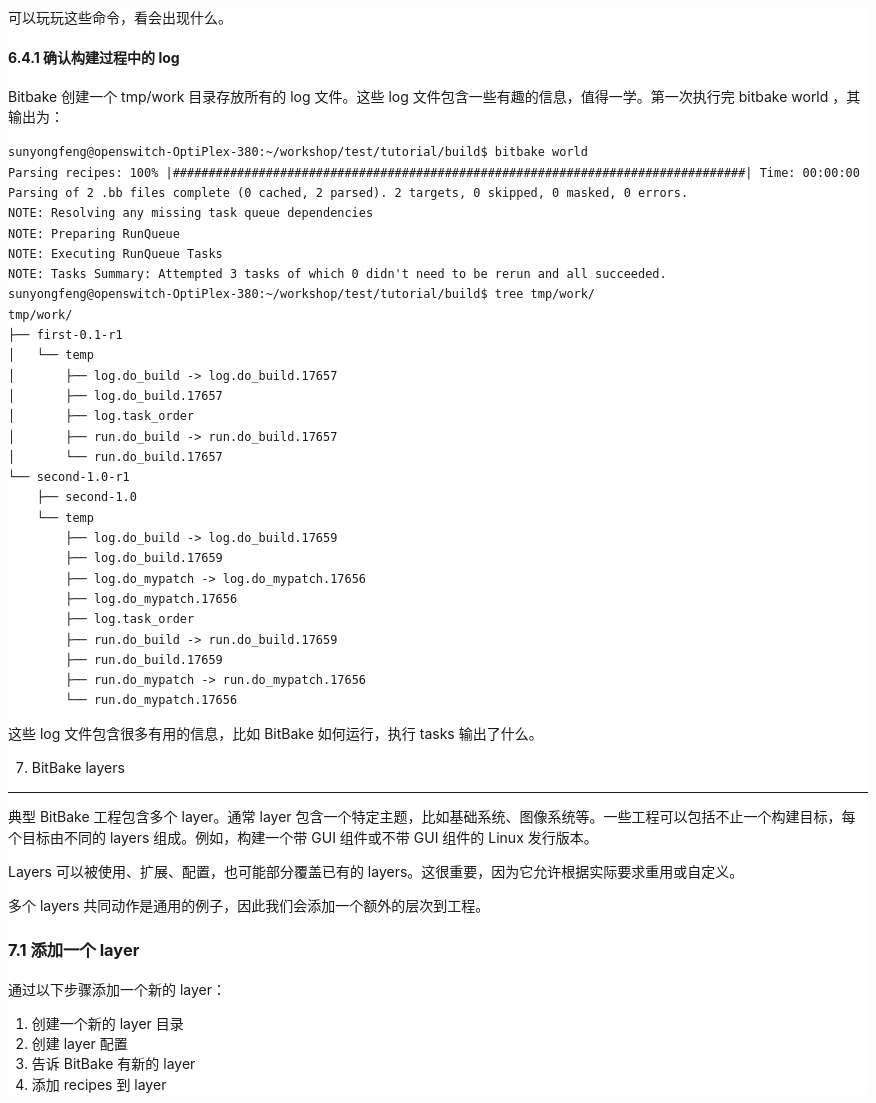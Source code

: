 可以玩玩这些命令，看会出现什么。

#### 6.4.1 确认构建过程中的 log
Bitbake 创建一个 tmp/work 目录存放所有的 log 文件。这些 log 文件包含一些有趣的信息，值得一学。第一次执行完  bitbake world ，其输出为：
```
sunyongfeng@openswitch-OptiPlex-380:~/workshop/test/tutorial/build$ bitbake world
Parsing recipes: 100% |################################################################################| Time: 00:00:00
Parsing of 2 .bb files complete (0 cached, 2 parsed). 2 targets, 0 skipped, 0 masked, 0 errors.
NOTE: Resolving any missing task queue dependencies
NOTE: Preparing RunQueue
NOTE: Executing RunQueue Tasks
NOTE: Tasks Summary: Attempted 3 tasks of which 0 didn't need to be rerun and all succeeded.
sunyongfeng@openswitch-OptiPlex-380:~/workshop/test/tutorial/build$ tree tmp/work/           
tmp/work/
├── first-0.1-r1
│   └── temp
│       ├── log.do_build -> log.do_build.17657
│       ├── log.do_build.17657
│       ├── log.task_order
│       ├── run.do_build -> run.do_build.17657
│       └── run.do_build.17657
└── second-1.0-r1
    ├── second-1.0
    └── temp
        ├── log.do_build -> log.do_build.17659
        ├── log.do_build.17659
        ├── log.do_mypatch -> log.do_mypatch.17656
        ├── log.do_mypatch.17656
        ├── log.task_order
        ├── run.do_build -> run.do_build.17659
        ├── run.do_build.17659
        ├── run.do_mypatch -> run.do_mypatch.17656
        └── run.do_mypatch.17656
```
这些 log 文件包含很多有用的信息，比如 BitBake 如何运行，执行 tasks 输出了什么。

7. BitBake layers
----------------------
典型 BitBake 工程包含多个 layer。通常 layer 包含一个特定主题，比如基础系统、图像系统等。一些工程可以包括不止一个构建目标，每个目标由不同的 layers 组成。例如，构建一个带 GUI 组件或不带 GUI 组件的 Linux 发行版本。

Layers 可以被使用、扩展、配置，也可能部分覆盖已有的 layers。这很重要，因为它允许根据实际要求重用或自定义。

多个 layers 共同动作是通用的例子，因此我们会添加一个额外的层次到工程。

### 7.1 添加一个 layer
通过以下步骤添加一个新的 layer：
1. 创建一个新的 layer 目录
2. 创建 layer 配置
3. 告诉 BitBake 有新的 layer
4. 添加 recipes 到 layer
